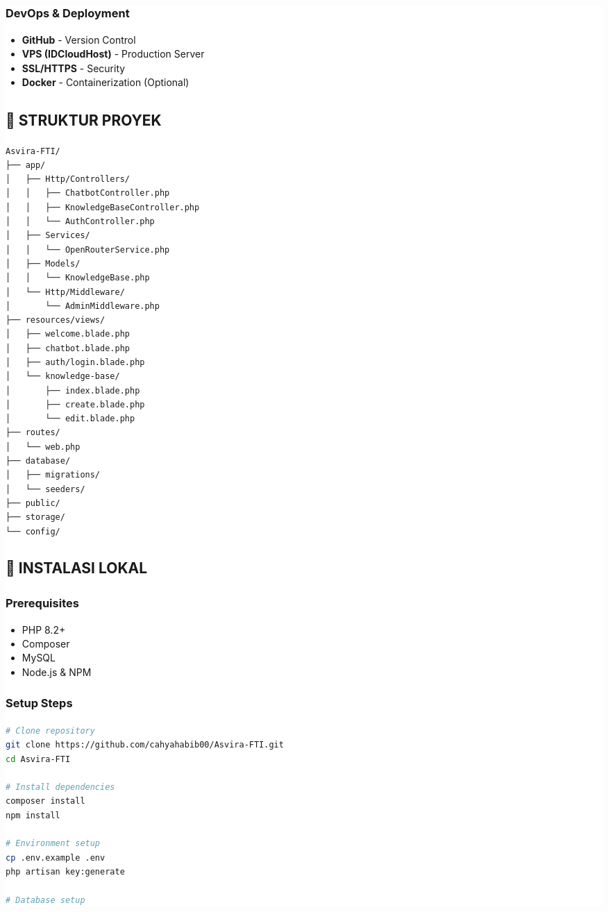 ### **DevOps & Deployment**
- **GitHub** - Version Control
- **VPS (IDCloudHost)** - Production Server
- **SSL/HTTPS** - Security
- **Docker** - Containerization (Optional)

## 📁 **STRUKTUR PROYEK**

```
Asvira-FTI/
├── app/
│   ├── Http/Controllers/
│   │   ├── ChatbotController.php
│   │   ├── KnowledgeBaseController.php
│   │   └── AuthController.php
│   ├── Services/
│   │   └── OpenRouterService.php
│   ├── Models/
│   │   └── KnowledgeBase.php
│   └── Http/Middleware/
│       └── AdminMiddleware.php
├── resources/views/
│   ├── welcome.blade.php
│   ├── chatbot.blade.php
│   ├── auth/login.blade.php
│   └── knowledge-base/
│       ├── index.blade.php
│       ├── create.blade.php
│       └── edit.blade.php
├── routes/
│   └── web.php
├── database/
│   ├── migrations/
│   └── seeders/
├── public/
├── storage/
└── config/
```

## 🔧 **INSTALASI LOKAL**

### **Prerequisites**
- PHP 8.2+
- Composer
- MySQL
- Node.js & NPM

### **Setup Steps**
```bash
# Clone repository
git clone https://github.com/cahyahabib00/Asvira-FTI.git
cd Asvira-FTI

# Install dependencies
composer install
npm install

# Environment setup
cp .env.example .env
php artisan key:generate

# Database setup
```